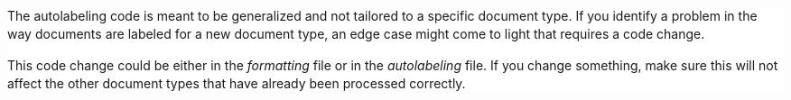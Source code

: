 The autolabeling code is meant to be generalized and not tailored to a specific document type. If you identify a problem in the way documents are labeled for a new document type, an edge case might come to light that requires a code change.

This code change could be either in the *formatting* file or in the *autolabeling* file. If you change something, make sure this will not affect the other document types that have already been processed correctly.